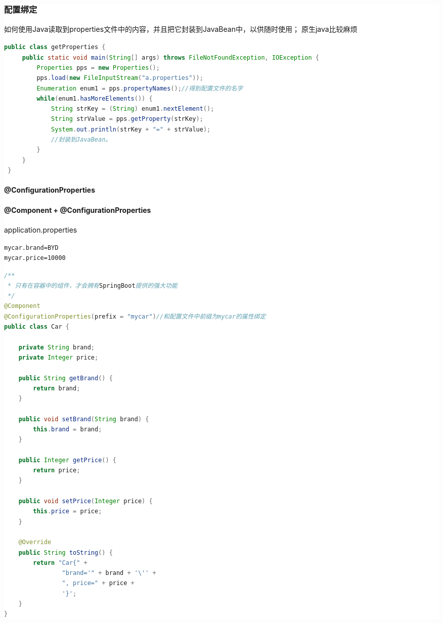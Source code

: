 ### 配置绑定 
如何使用Java读取到properties文件中的内容，并且把它封装到JavaBean中，以供随时使用；
原生java比较麻烦 
```java
public class getProperties {
     public static void main(String[] args) throws FileNotFoundException, IOException {
         Properties pps = new Properties();
         pps.load(new FileInputStream("a.properties"));
         Enumeration enum1 = pps.propertyNames();//得到配置文件的名字
         while(enum1.hasMoreElements()) {
             String strKey = (String) enum1.nextElement();
             String strValue = pps.getProperty(strKey);
             System.out.println(strKey + "=" + strValue);
             //封装到JavaBean。
         }
     }
 }
```

#### @ConfigurationProperties
#### @Component + @ConfigurationProperties
application.properties
```properties
mycar.brand=BYD
mycar.price=10000
```

```java
/**
 * 只有在容器中的组件，才会拥有SpringBoot提供的强大功能
 */
@Component
@ConfigurationProperties(prefix = "mycar")//和配置文件中前缀为mycar的属性绑定
public class Car {

    private String brand;
    private Integer price;

    public String getBrand() {
        return brand;
    }

    public void setBrand(String brand) {
        this.brand = brand;
    }

    public Integer getPrice() {
        return price;
    }

    public void setPrice(Integer price) {
        this.price = price;
    }

    @Override
    public String toString() {
        return "Car{" +
                "brand='" + brand + '\'' +
                ", price=" + price +
                '}';
    }
}
```
